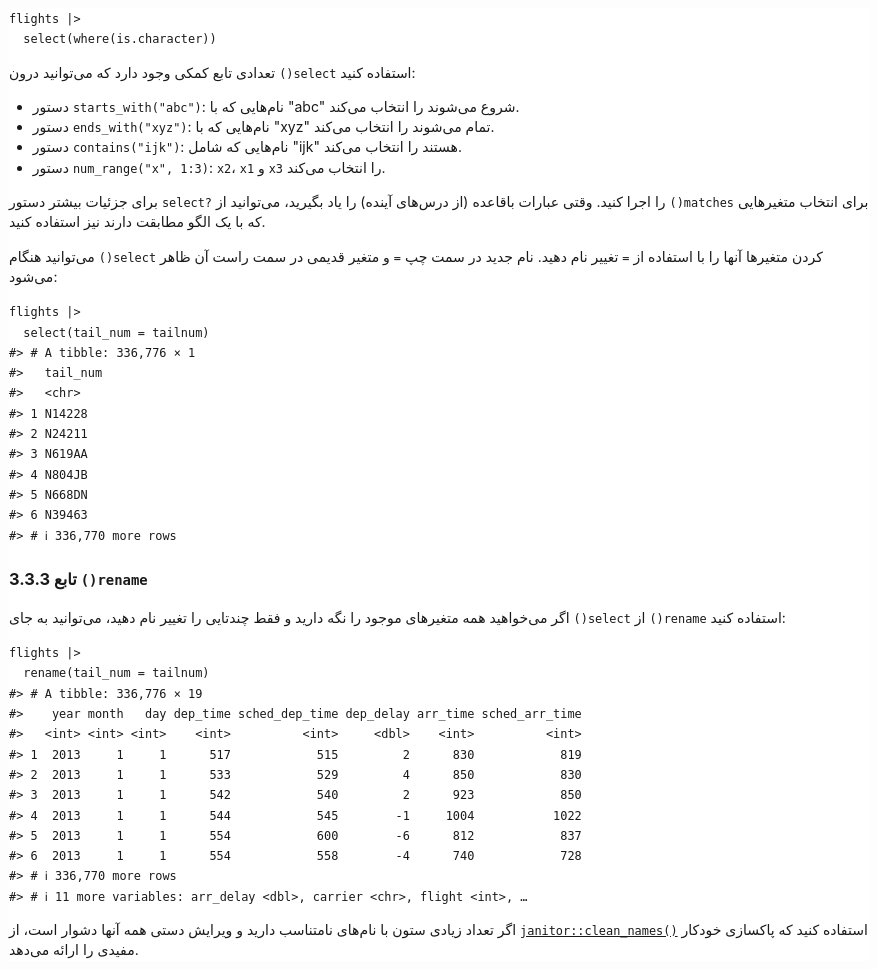   ```{r}
  flights |> 
    select(where(is.character))
  ```

تعدادی تابع کمکی وجود دارد که می‌توانید درون `()select` استفاده کنید:
- دستور `starts_with("abc")`: نام‌هایی که با "abc" شروع می‌شوند را انتخاب می‌کند.
- دستور `ends_with("xyz")`: نام‌هایی که با "xyz" تمام می‌شوند را انتخاب می‌کند.
- دستور `contains("ijk")`: نام‌هایی که شامل "ijk" هستند را انتخاب می‌کند.
- دستور `num_range("x", 1:3)`: `x2`، `x1` و `x3` را انتخاب می‌کند.

برای جزئیات بیشتر دستور `select?` را اجرا کنید. وقتی عبارات باقاعده (از درس‌های آینده) را یاد بگیرید، می‌توانید از `()matches` برای انتخاب متغیرهایی که با یک الگو مطابقت دارند نیز استفاده کنید.

می‌توانید هنگام `()select` کردن متغیرها آنها را با استفاده از `=` تغییر نام دهید. نام جدید در سمت چپ `=` و متغیر قدیمی در سمت راست آن ظاهر می‌شود:

```{r}
flights |> 
  select(tail_num = tailnum)
#> # A tibble: 336,776 × 1
#>   tail_num
#>   <chr>   
#> 1 N14228  
#> 2 N24211  
#> 3 N619AA  
#> 4 N804JB  
#> 5 N668DN  
#> 6 N39463  
#> # ℹ 336,770 more rows
```

### 3.3.3 تابع `()rename`

اگر می‌خواهید همه متغیرهای موجود را نگه دارید و فقط چندتایی را تغییر نام دهید، می‌توانید به جای `()select` از `()rename` استفاده کنید:
```{r}
flights |> 
  rename(tail_num = tailnum)
#> # A tibble: 336,776 × 19
#>    year month   day dep_time sched_dep_time dep_delay arr_time sched_arr_time
#>   <int> <int> <int>    <int>          <int>     <dbl>    <int>          <int>
#> 1  2013     1     1      517            515         2      830            819
#> 2  2013     1     1      533            529         4      850            830
#> 3  2013     1     1      542            540         2      923            850
#> 4  2013     1     1      544            545        -1     1004           1022
#> 5  2013     1     1      554            600        -6      812            837
#> 6  2013     1     1      554            558        -4      740            728
#> # ℹ 336,770 more rows
#> # ℹ 11 more variables: arr_delay <dbl>, carrier <chr>, flight <int>, …
```
اگر تعداد زیادی ستون با نام‌های نامتناسب دارید و ویرایش دستی همه آنها دشوار است، از 
[`janitor::clean_names()`](https://sfirke.github.io/janitor/reference/clean_names.html)
استفاده کنید که پاکسازی خودکار مفیدی را ارائه می‌دهد.
